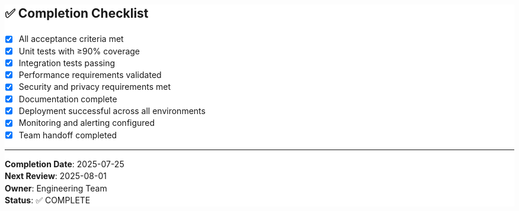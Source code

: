 ## ✅ Completion Checklist

- [x] All acceptance criteria met
- [x] Unit tests with ≥90% coverage
- [x] Integration tests passing
- [x] Performance requirements validated
- [x] Security and privacy requirements met
- [x] Documentation complete
- [x] Deployment successful across all environments
- [x] Monitoring and alerting configured
- [x] Team handoff completed

---

**Completion Date**: 2025-07-25  
**Next Review**: 2025-08-01  
**Owner**: Engineering Team  
**Status**: ✅ COMPLETE 